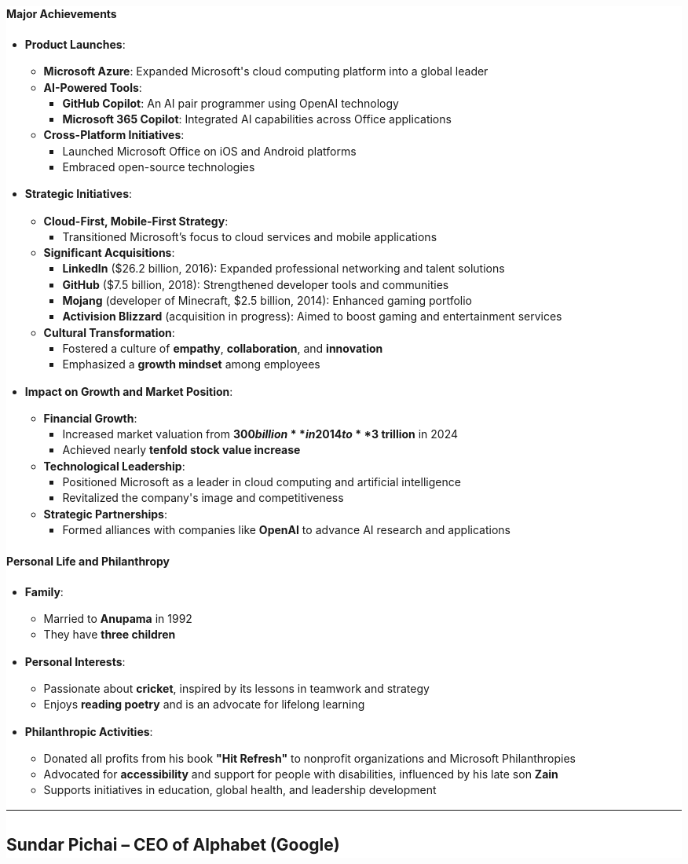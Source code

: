 #### Major Achievements

- **Product Launches**:
  - **Microsoft Azure**: Expanded Microsoft's cloud computing platform into a global leader
  - **AI-Powered Tools**:
    - **GitHub Copilot**: An AI pair programmer using OpenAI technology
    - **Microsoft 365 Copilot**: Integrated AI capabilities across Office applications
  - **Cross-Platform Initiatives**:
    - Launched Microsoft Office on iOS and Android platforms
    - Embraced open-source technologies

- **Strategic Initiatives**:
  - **Cloud-First, Mobile-First Strategy**:
    - Transitioned Microsoft’s focus to cloud services and mobile applications
  - **Significant Acquisitions**:
    - **LinkedIn** ($26.2 billion, 2016): Expanded professional networking and talent solutions
    - **GitHub** ($7.5 billion, 2018): Strengthened developer tools and communities
    - **Mojang** (developer of Minecraft, $2.5 billion, 2014): Enhanced gaming portfolio
    - **Activision Blizzard** (acquisition in progress): Aimed to boost gaming and entertainment services
  - **Cultural Transformation**:
    - Fostered a culture of **empathy**, **collaboration**, and **innovation**
    - Emphasized a **growth mindset** among employees

- **Impact on Growth and Market Position**:
  - **Financial Growth**:
    - Increased market valuation from **$300 billion** in 2014 to **$3 trillion** in 2024
    - Achieved nearly **tenfold stock value increase**
  - **Technological Leadership**:
    - Positioned Microsoft as a leader in cloud computing and artificial intelligence
    - Revitalized the company's image and competitiveness
  - **Strategic Partnerships**:
    - Formed alliances with companies like **OpenAI** to advance AI research and applications

#### Personal Life and Philanthropy

- **Family**:
  - Married to **Anupama** in 1992
  - They have **three children**

- **Personal Interests**:
  - Passionate about **cricket**, inspired by its lessons in teamwork and strategy
  - Enjoys **reading poetry** and is an advocate for lifelong learning

- **Philanthropic Activities**:
  - Donated all profits from his book **"Hit Refresh"** to nonprofit organizations and Microsoft Philanthropies
  - Advocated for **accessibility** and support for people with disabilities, influenced by his late son **Zain**
  - Supports initiatives in education, global health, and leadership development

---

## Sundar Pichai – CEO of Alphabet (Google)
